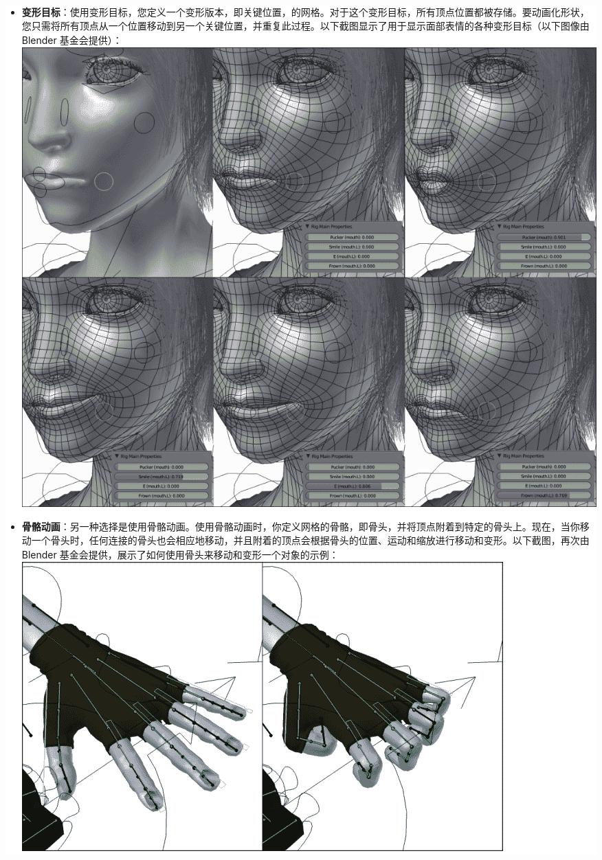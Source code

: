 +   **变形目标**：使用变形目标，您定义一个变形版本，即关键位置，的网格。对于这个变形目标，所有顶点位置都被存储。要动画化形状，您只需将所有顶点从一个位置移动到另一个关键位置，并重复此过程。以下截图显示了用于显示面部表情的各种变形目标（以下图像由 Blender 基金会提供）：![变形和骨骼动画](img/2215OS_09_09.jpg)

+   **骨骼动画**：另一种选择是使用骨骼动画。使用骨骼动画时，你定义网格的骨骼，即骨头，并将顶点附着到特定的骨头上。现在，当你移动一个骨头时，任何连接的骨头也会相应地移动，并且附着的顶点会根据骨头的位置、运动和缩放进行移动和变形。以下截图，再次由 Blender 基金会提供，展示了如何使用骨头来移动和变形一个对象的示例：![变形和骨骼动画](img/2215OS_09_10.jpg)
